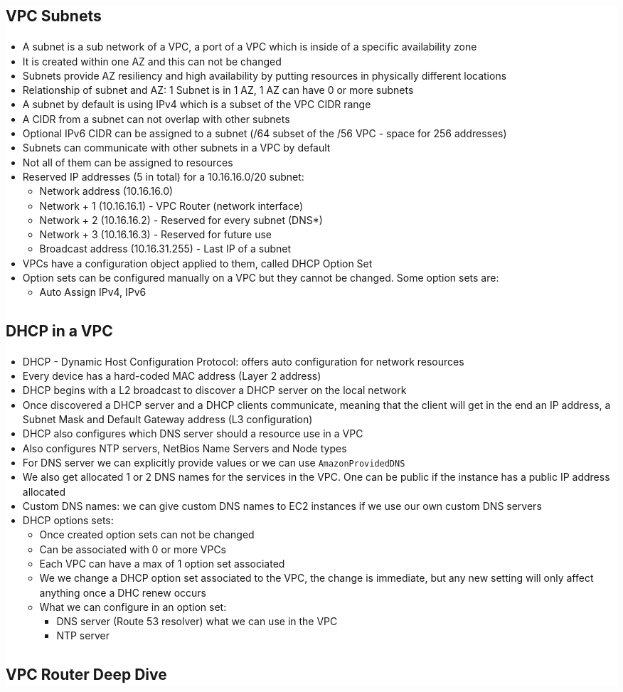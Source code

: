 ## VPC Subnets

- A subnet is a sub network of a VPC, a port of a VPC which is inside of a specific availability zone
- It is created within one AZ and this can not be changed
- Subnets provide AZ resiliency and high availability by putting resources in physically different locations
- Relationship of subnet and AZ: 1 Subnet is in 1 AZ, 1 AZ can have 0 or more subnets
- A subnet by default is using IPv4 which is a subset of the VPC CIDR range
- A CIDR from a subnet can not overlap with other subnets
- Optional IPv6 CIDR can be assigned to a subnet (/64 subset of the /56 VPC - space for 256 addresses)
- Subnets can communicate with other subnets in a VPC by default
- Not all of them can be assigned to resources
- Reserved IP addresses (5 in total) for a 10.16.16.0/20 subnet:
    - Network address (10.16.16.0)
    - Network + 1 (10.16.16.1) - VPC Router (network interface)
    - Network + 2 (10.16.16.2) - Reserved for every subnet (DNS*)
    - Network + 3 (10.16.16.3) - Reserved for future use
    - Broadcast address (10.16.31.255) - Last IP of a subnet
- VPCs have a configuration object applied to them, called DHCP Option Set
- Option sets can be configured manually on a VPC but they cannot be changed. Some option sets are:
    - Auto Assign IPv4, IPv6

## DHCP in a VPC

- DHCP - Dynamic Host Configuration Protocol: offers auto configuration for network resources
- Every device has a hard-coded MAC address (Layer 2 address)
- DHCP begins with a L2 broadcast to discover a DHCP server on the local network
- Once discovered a DHCP server and a DHCP clients communicate, meaning that the client will get in the end an IP address, a Subnet Mask and Default Gateway address (L3 configuration)
- DHCP also configures which DNS server should a resource use in a VPC
- Also configures NTP servers, NetBios Name Servers and Node types
- For DNS server we can explicitly provide values or we can use `AmazonProvidedDNS`
- We also get allocated 1 or 2 DNS names for the services in the VPC. One can be public if the instance has a public IP address allocated
- Custom DNS names: we can give custom DNS names to EC2 instances if we use our own custom DNS servers
- DHCP options sets:
    - Once created option sets can not be changed
    - Can be associated with 0 or more VPCs
    - Each VPC can have a max of 1 option set associated
    - We we change a DHCP option set associated to the VPC, the change is immediate, but any new setting will only affect anything once a DHC renew occurs
    - What we can configure in an option set:
        - DNS server (Route 53 resolver) what we can use in the VPC
        - NTP server

## VPC Router Deep Dive
